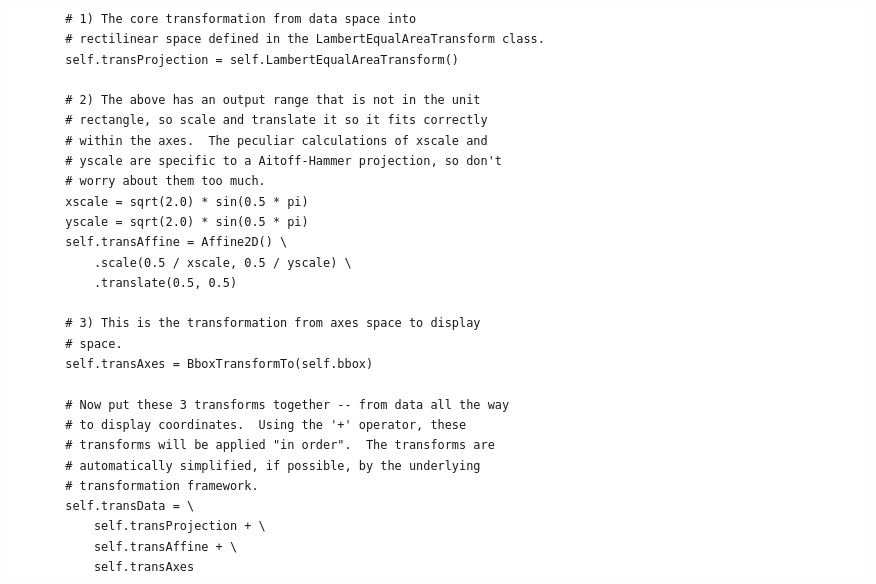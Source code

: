             # 1) The core transformation from data space into
            # rectilinear space defined in the LambertEqualAreaTransform class.
            self.transProjection = self.LambertEqualAreaTransform()
    
            # 2) The above has an output range that is not in the unit
            # rectangle, so scale and translate it so it fits correctly
            # within the axes.  The peculiar calculations of xscale and
            # yscale are specific to a Aitoff-Hammer projection, so don't
            # worry about them too much.
            xscale = sqrt(2.0) * sin(0.5 * pi)
            yscale = sqrt(2.0) * sin(0.5 * pi)
            self.transAffine = Affine2D() \
                .scale(0.5 / xscale, 0.5 / yscale) \
                .translate(0.5, 0.5)
    
            # 3) This is the transformation from axes space to display
            # space.
            self.transAxes = BboxTransformTo(self.bbox)
    
            # Now put these 3 transforms together -- from data all the way
            # to display coordinates.  Using the '+' operator, these
            # transforms will be applied "in order".  The transforms are
            # automatically simplified, if possible, by the underlying
            # transformation framework.
            self.transData = \
                self.transProjection + \
                self.transAffine + \
                self.transAxes
    